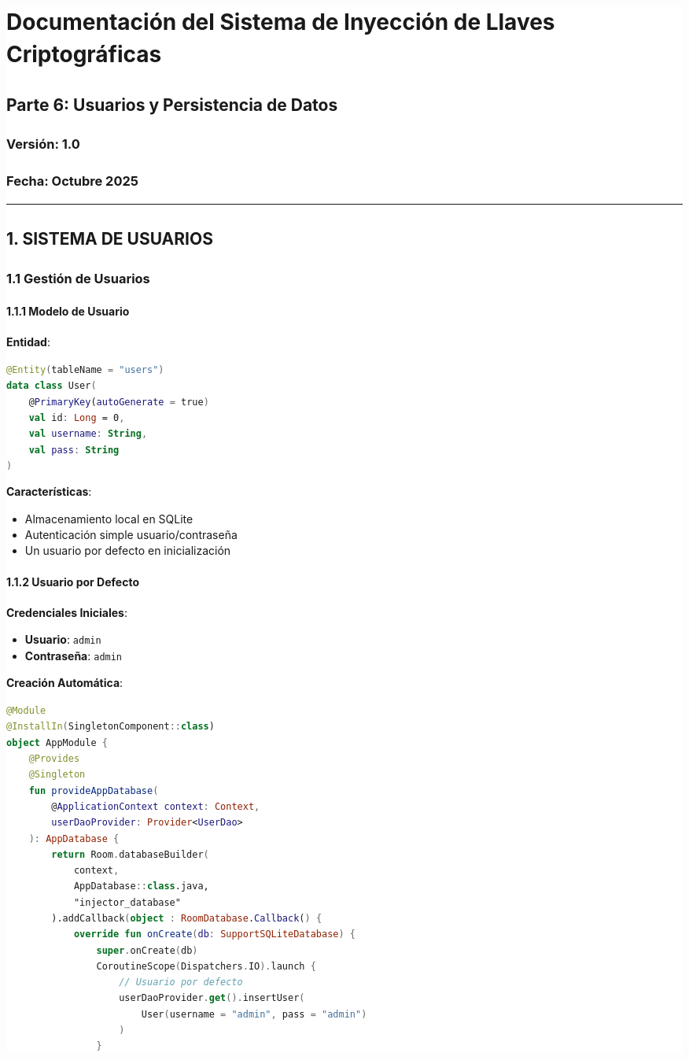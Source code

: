 # Documentación del Sistema de Inyección de Llaves Criptográficas

## Parte 6: Usuarios y Persistencia de Datos

### Versión: 1.0
### Fecha: Octubre 2025

---

## 1. SISTEMA DE USUARIOS

### 1.1 Gestión de Usuarios

#### 1.1.1 Modelo de Usuario

**Entidad**:
```kotlin
@Entity(tableName = "users")
data class User(
    @PrimaryKey(autoGenerate = true)
    val id: Long = 0,
    val username: String,
    val pass: String
)
```

**Características**:
- Almacenamiento local en SQLite
- Autenticación simple usuario/contraseña
- Un usuario por defecto en inicialización

#### 1.1.2 Usuario por Defecto

**Credenciales Iniciales**:
- **Usuario**: `admin`
- **Contraseña**: `admin`

**Creación Automática**:
```kotlin
@Module
@InstallIn(SingletonComponent::class)
object AppModule {
    @Provides
    @Singleton
    fun provideAppDatabase(
        @ApplicationContext context: Context,
        userDaoProvider: Provider<UserDao>
    ): AppDatabase {
        return Room.databaseBuilder(
            context,
            AppDatabase::class.java,
            "injector_database"
        ).addCallback(object : RoomDatabase.Callback() {
            override fun onCreate(db: SupportSQLiteDatabase) {
                super.onCreate(db)
                CoroutineScope(Dispatchers.IO).launch {
                    // Usuario por defecto
                    userDaoProvider.get().insertUser(
                        User(username = "admin", pass = "admin")
                    )
                }
```